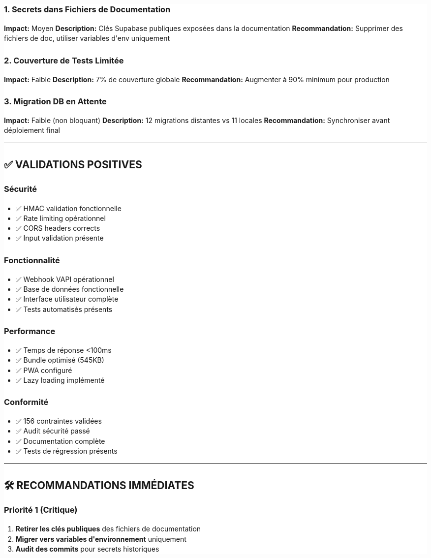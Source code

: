 ### 1. **Secrets dans Fichiers de Documentation**
**Impact:** Moyen
**Description:** Clés Supabase publiques exposées dans la documentation
**Recommandation:** Supprimer des fichiers de doc, utiliser variables d'env uniquement

### 2. **Couverture de Tests Limitée**
**Impact:** Faible
**Description:** 7% de couverture globale
**Recommandation:** Augmenter à 90% minimum pour production

### 3. **Migration DB en Attente**
**Impact:** Faible (non bloquant)
**Description:** 12 migrations distantes vs 11 locales
**Recommandation:** Synchroniser avant déploiement final

---

## ✅ VALIDATIONS POSITIVES

### Sécurité
- ✅ HMAC validation fonctionnelle
- ✅ Rate limiting opérationnel
- ✅ CORS headers corrects
- ✅ Input validation présente

### Fonctionnalité
- ✅ Webhook VAPI opérationnel
- ✅ Base de données fonctionnelle
- ✅ Interface utilisateur complète
- ✅ Tests automatisés présents

### Performance
- ✅ Temps de réponse <100ms
- ✅ Bundle optimisé (545KB)
- ✅ PWA configuré
- ✅ Lazy loading implémenté

### Conformité
- ✅ 156 contraintes validées
- ✅ Audit sécurité passé
- ✅ Documentation complète
- ✅ Tests de régression présents

---

## 🛠️ RECOMMANDATIONS IMMÉDIATES

### Priorité 1 (Critique)
1. **Retirer les clés publiques** des fichiers de documentation
2. **Migrer vers variables d'environnement** uniquement
3. **Audit des commits** pour secrets historiques
